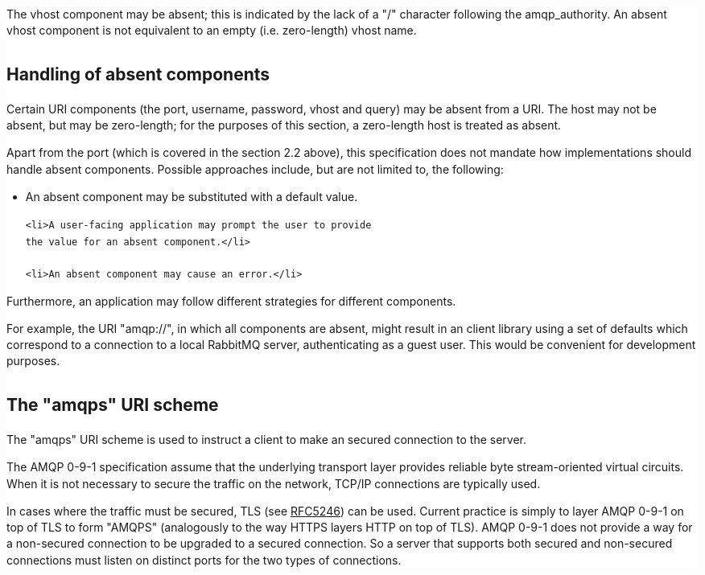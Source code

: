 The vhost component may be absent; this is indicated by the
lack of a "/" character following the amqp_authority.  An
absent vhost component is not equivalent to an empty
(i.e. zero-length) vhost name.

## Handling of absent components

Certain URI components (the port, username, password,
vhost and query) may be absent from a URI.  The host may not be
absent, but may be zero-length; for the purposes of this
section, a zero-length host is treated as absent.

Apart from the port (which is covered in the section 2.2
above), this specification does not mandate how
implementations should handle absent components.  Possible
approaches include, but are not limited to, the following:

<ul>
    <li>An absent component may be substituted with a default
    value.</li>

    <li>A user-facing application may prompt the user to provide
    the value for an absent component.</li>

    <li>An absent component may cause an error.</li>
</ul>

Furthermore, an application may follow different strategies
for different components.

For example, the URI "amqp://", in which all components are
absent, might result in an client library using a set
of defaults which correspond to a connection to a local RabbitMQ
server, authenticating as a guest user.  This would be
convenient for development purposes.

## The "amqps" URI scheme

The "amqps" URI scheme is used to instruct a client
to make an secured connection to the server.

The AMQP 0-9-1 specification assume that the
underlying transport layer provides reliable
byte stream-oriented virtual circuits.  When it is not
necessary to secure the traffic on the network, TCP/IP
connections are typically used.

In cases where the traffic must be secured, TLS (see <a
href="http://tools.ietf.org/rfc/rfc5246.txt">RFC5246</a>)
can be used.  Current practice is simply to layer AMQP
0-9-1 on top of TLS to form "AMQPS" (analogously to the
way HTTPS layers HTTP on top of TLS).  AMQP 0-9-1 does
not provide a way for a non-secured connection to be
upgraded to a secured connection. So a server that supports
both secured and non-secured connections must listen on
distinct ports for the two types of connections.
